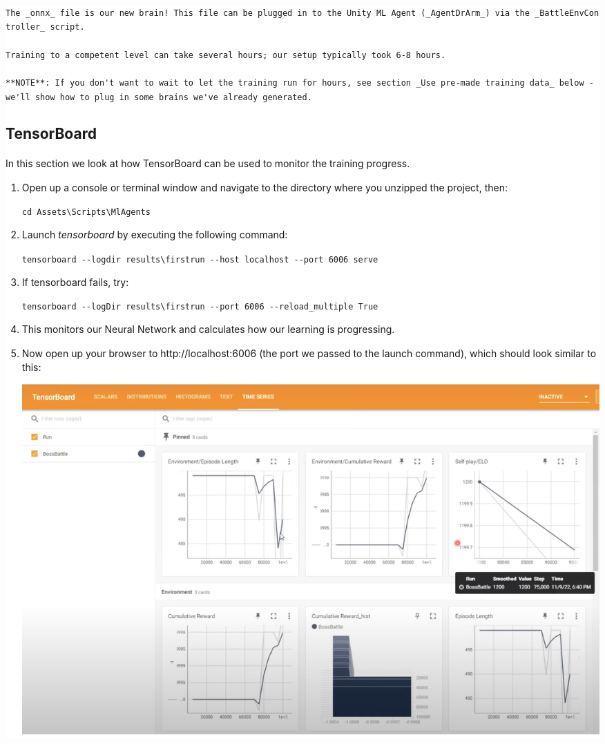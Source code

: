     The _onnx_ file is our new brain! This file can be plugged in to the Unity ML Agent (_AgentDrArm_) via the _BattleEnvController_ script.
    
    Training to a competent level can take several hours; our setup typically took 6-8 hours.

    **NOTE**: If you don't want to wait to let the training run for hours, see section _Use pre-made training data_ below - we'll show how to plug in some brains we've already generated.

## TensorBoard

In this section we look at how TensorBoard can be used to monitor the training progress.

1. Open up a console or terminal window and navigate to the directory where you unzipped the project, then:

    ```
    cd Assets\Scripts\MlAgents
    ```

1. Launch _tensorboard_ by executing the following command:

    ```
    tensorboard --logdir results\firstrun --host localhost --port 6006 serve
    ```

1. If tensorboard fails, try:

    ```
    tensorboard --logDir results\firstrun --port 6006 --reload_multiple True
    ```

1. This monitors our Neural Network and calculates how our learning is progressing.

1. Now open up your browser to http://localhost:6006 (the port we passed to the launch command), which should look similar to this:

    ![TensorBoard UI](images/tensorboard-ui.png "Figure 7. TensorBoard UI")
